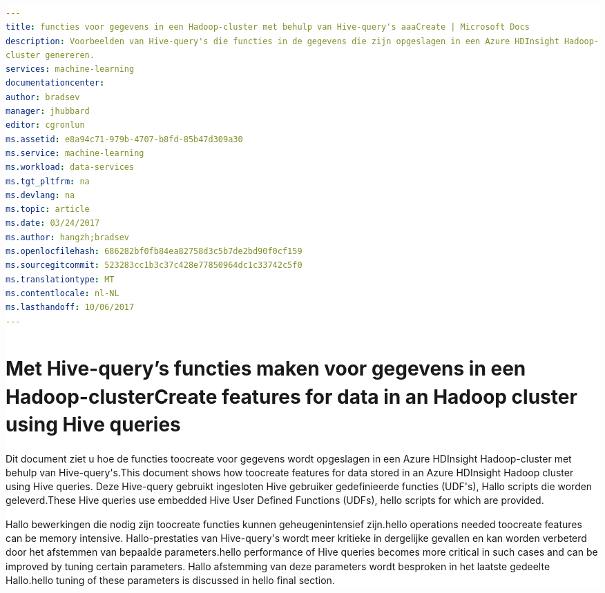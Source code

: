 ```yaml
---
title: functies voor gegevens in een Hadoop-cluster met behulp van Hive-query's aaaCreate | Microsoft Docs
description: Voorbeelden van Hive-query's die functies in de gegevens die zijn opgeslagen in een Azure HDInsight Hadoop-cluster genereren.
services: machine-learning
documentationcenter: 
author: bradsev
manager: jhubbard
editor: cgronlun
ms.assetid: e8a94c71-979b-4707-b8fd-85b47d309a30
ms.service: machine-learning
ms.workload: data-services
ms.tgt_pltfrm: na
ms.devlang: na
ms.topic: article
ms.date: 03/24/2017
ms.author: hangzh;bradsev
ms.openlocfilehash: 686282bf0fb84ea82758d3c5b7de2bd90f0cf159
ms.sourcegitcommit: 523283cc1b3c37c428e77850964dc1c33742c5f0
ms.translationtype: MT
ms.contentlocale: nl-NL
ms.lasthandoff: 10/06/2017
---
```

# <a name="create-features-for-data-in-an-hadoop-cluster-using-hive-queries"></a><span data-ttu-id="6e171-103">Met Hive-query’s functies maken voor gegevens in een Hadoop-cluster</span><span class="sxs-lookup"><span data-stu-id="6e171-103">Create features for data in an Hadoop cluster using Hive queries</span></span>
<span data-ttu-id="6e171-104">Dit document ziet u hoe de functies toocreate voor gegevens wordt opgeslagen in een Azure HDInsight Hadoop-cluster met behulp van Hive-query's.</span><span class="sxs-lookup"><span data-stu-id="6e171-104">This document shows how toocreate features for data stored in an Azure HDInsight Hadoop cluster using Hive queries.</span></span> <span data-ttu-id="6e171-105">Deze Hive-query gebruikt ingesloten Hive gebruiker gedefinieerde functies (UDF's), Hallo scripts die worden geleverd.</span><span class="sxs-lookup"><span data-stu-id="6e171-105">These Hive queries use embedded Hive User Defined Functions (UDFs), hello scripts for which are provided.</span></span>

<span data-ttu-id="6e171-106">Hallo bewerkingen die nodig zijn toocreate functies kunnen geheugenintensief zijn.</span><span class="sxs-lookup"><span data-stu-id="6e171-106">hello operations needed toocreate features can be memory intensive.</span></span> <span data-ttu-id="6e171-107">Hallo-prestaties van Hive-query's wordt meer kritieke in dergelijke gevallen en kan worden verbeterd door het afstemmen van bepaalde parameters.</span><span class="sxs-lookup"><span data-stu-id="6e171-107">hello performance of Hive queries becomes more critical in such cases and can be improved by tuning certain parameters.</span></span> <span data-ttu-id="6e171-108">Hallo afstemming van deze parameters wordt besproken in het laatste gedeelte Hallo.</span><span class="sxs-lookup"><span data-stu-id="6e171-108">hello tuning of these parameters is discussed in hello final section.</span></span>
